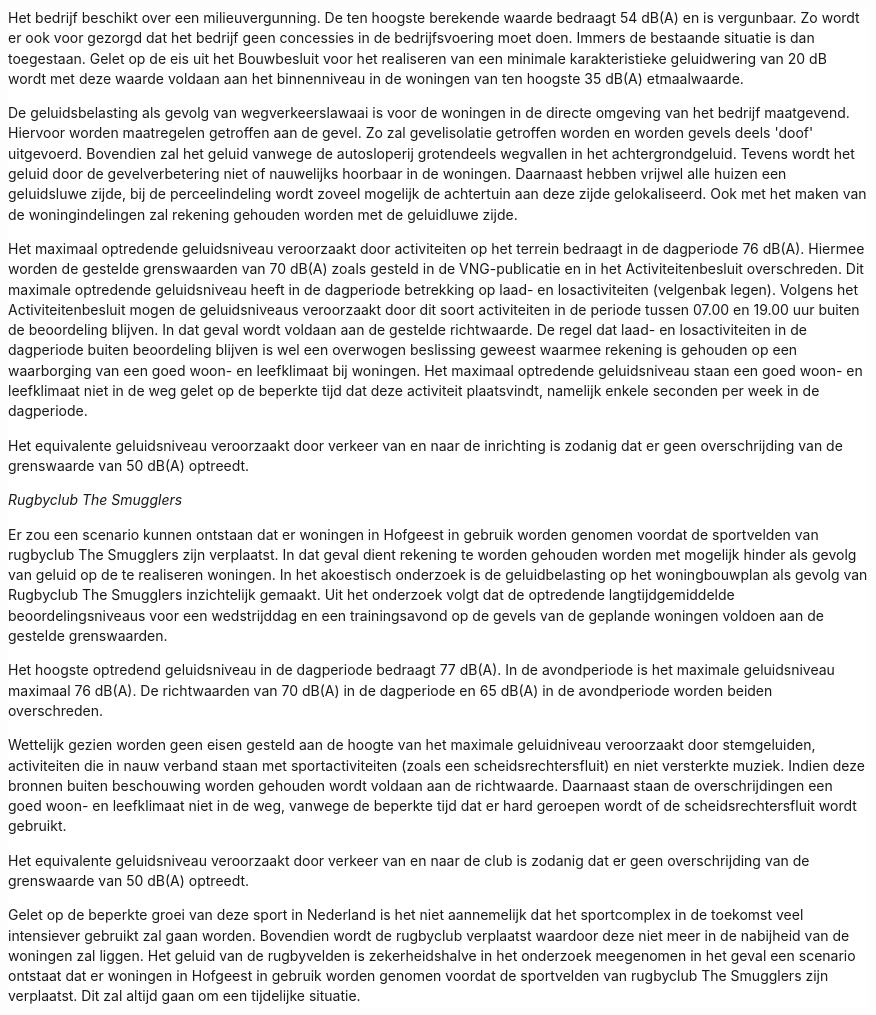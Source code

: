 Het bedrijf beschikt over een milieuvergunning. De ten hoogste berekende waarde bedraagt 54 dB(A) en is vergunbaar. Zo wordt er ook voor gezorgd dat het bedrijf geen concessies in de bedrijfsvoering moet doen. Immers de bestaande situatie is dan toegestaan. Gelet op de eis uit het Bouwbesluit voor het realiseren van een minimale karakteristieke geluidwering van 20 dB wordt met deze waarde voldaan aan het binnenniveau in de woningen van ten hoogste 35 dB(A) etmaalwaarde.

De geluidsbelasting als gevolg van wegverkeerslawaai is voor de woningen in de directe omgeving van het bedrijf maatgevend. Hiervoor worden maatregelen getroffen aan de gevel. Zo zal gevelisolatie getroffen worden en worden gevels deels 'doof' uitgevoerd. Bovendien zal het geluid vanwege de autosloperij grotendeels wegvallen in het achtergrondgeluid. Tevens wordt het geluid door de gevelverbetering niet of nauwelijks hoorbaar in de woningen. Daarnaast hebben vrijwel alle huizen een geluidsluwe zijde, bij de perceelindeling wordt zoveel mogelijk de achtertuin aan deze zijde gelokaliseerd. Ook met het maken van de woningindelingen zal rekening gehouden worden met de geluidluwe zijde.

Het maximaal optredende geluidsniveau veroorzaakt door activiteiten op het terrein bedraagt in de dagperiode 76 dB(A). Hiermee worden de gestelde grenswaarden van 70 dB(A) zoals gesteld in de VNG\-publicatie en in het Activiteitenbesluit overschreden. Dit maximale optredende geluidsniveau heeft in de dagperiode betrekking op laad\- en losactiviteiten (velgenbak legen). Volgens het Activiteitenbesluit mogen de geluidsniveaus veroorzaakt door dit soort activiteiten in de periode tussen 07\.00 en 19\.00 uur buiten de beoordeling blijven. In dat geval wordt voldaan aan de gestelde richtwaarde. De regel dat laad\- en losactiviteiten in de dagperiode buiten beoordeling blijven is wel een overwogen beslissing geweest waarmee rekening is gehouden op een waarborging van een goed woon\- en leefklimaat bij woningen. Het maximaal optredende geluidsniveau staan een goed woon\- en leefklimaat niet in de weg gelet op de beperkte tijd dat deze activiteit plaatsvindt, namelijk enkele seconden per week in de dagperiode.

Het equivalente geluidsniveau veroorzaakt door verkeer van en naar de inrichting is zodanig dat er geen overschrijding van de grenswaarde van 50 dB(A) optreedt.

*Rugbyclub The Smugglers*

Er zou een scenario kunnen ontstaan dat er woningen in Hofgeest in gebruik worden genomen voordat de sportvelden van rugbyclub The Smugglers zijn verplaatst. In dat geval dient rekening te worden gehouden worden met mogelijk hinder als gevolg van geluid op de te realiseren woningen. In het akoestisch onderzoek is de geluidbelasting op het woningbouwplan als gevolg van Rugbyclub The Smugglers inzichtelijk gemaakt. Uit het onderzoek volgt dat de optredende langtijdgemiddelde beoordelingsniveaus voor een wedstrijddag en een trainingsavond op de gevels van de geplande woningen voldoen aan de gestelde grenswaarden.

Het hoogste optredend geluidsniveau in de dagperiode bedraagt 77 dB(A). In de avondperiode is het maximale geluidsniveau maximaal 76 dB(A). De richtwaarden van 70 dB(A) in de dagperiode en 65 dB(A) in de avondperiode worden beiden overschreden.

Wettelijk gezien worden geen eisen gesteld aan de hoogte van het maximale geluidniveau veroorzaakt door stemgeluiden, activiteiten die in nauw verband staan met sportactiviteiten (zoals een scheidsrechtersfluit) en niet versterkte muziek. Indien deze bronnen buiten beschouwing worden gehouden wordt voldaan aan de richtwaarde. Daarnaast staan de overschrijdingen een goed woon\- en leefklimaat niet in de weg, vanwege de beperkte tijd dat er hard geroepen wordt of de scheidsrechtersfluit wordt gebruikt.

Het equivalente geluidsniveau veroorzaakt door verkeer van en naar de club is zodanig dat er geen overschrijding van de grenswaarde van 50 dB(A) optreedt.

Gelet op de beperkte groei van deze sport in Nederland is het niet aannemelijk dat het sportcomplex in de toekomst veel intensiever gebruikt zal gaan worden. Bovendien wordt de rugbyclub verplaatst waardoor deze niet meer in de nabijheid van de woningen zal liggen. Het geluid van de rugbyvelden is zekerheidshalve in het onderzoek meegenomen in het geval een scenario ontstaat dat er woningen in Hofgeest in gebruik worden genomen voordat de sportvelden van rugbyclub The Smugglers zijn verplaatst. Dit zal altijd gaan om een tijdelijke situatie.
